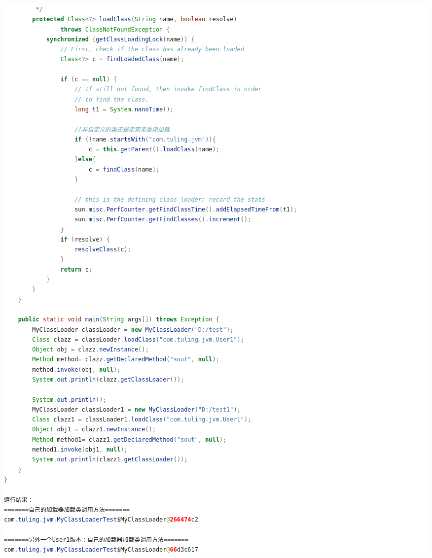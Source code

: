 ```java
         */
        protected Class<?> loadClass(String name, boolean resolve)
                throws ClassNotFoundException {
            synchronized (getClassLoadingLock(name)) {
                // First, check if the class has already been loaded
                Class<?> c = findLoadedClass(name);

                if (c == null) {
                    // If still not found, then invoke findClass in order
                    // to find the class.
                    long t1 = System.nanoTime();

                    //非自定义的类还是走双亲委派加载
                    if (!name.startsWith("com.tuling.jvm")){
                        c = this.getParent().loadClass(name);
                    }else{
                        c = findClass(name);
                    }

                    // this is the defining class loader; record the stats
                    sun.misc.PerfCounter.getFindClassTime().addElapsedTimeFrom(t1);
                    sun.misc.PerfCounter.getFindClasses().increment();
                }
                if (resolve) {
                    resolveClass(c);
                }
                return c;
            }
        }
    }

    public static void main(String args[]) throws Exception {
        MyClassLoader classLoader = new MyClassLoader("D:/test");
        Class clazz = classLoader.loadClass("com.tuling.jvm.User1");
        Object obj = clazz.newInstance();
        Method method= clazz.getDeclaredMethod("sout", null);
        method.invoke(obj, null);
        System.out.println(clazz.getClassLoader());
        
        System.out.println();
        MyClassLoader classLoader1 = new MyClassLoader("D:/test1");
        Class clazz1 = classLoader1.loadClass("com.tuling.jvm.User1");
        Object obj1 = clazz1.newInstance();
        Method method1= clazz1.getDeclaredMethod("sout", null);
        method1.invoke(obj1, null);
        System.out.println(clazz1.getClassLoader());
    }
}

运行结果：
=======自己的加载器加载类调用方法=======
com.tuling.jvm.MyClassLoaderTest$MyClassLoader@266474c2

=======另外一个User1版本：自己的加载器加载类调用方法=======
com.tuling.jvm.MyClassLoaderTest$MyClassLoader@66d3c617
```

